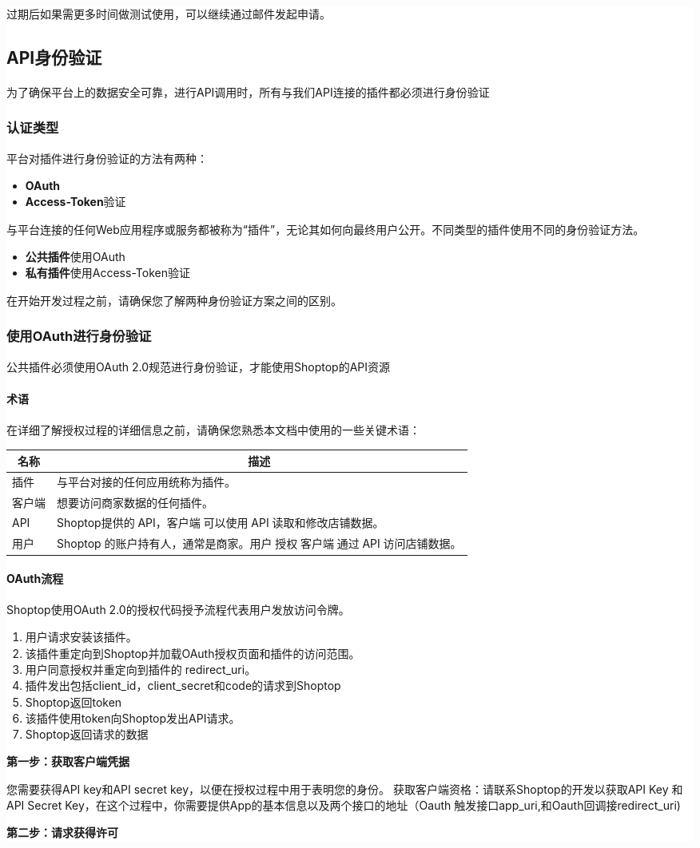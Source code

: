 过期后如果需更多时间做测试使用，可以继续通过邮件发起申请。

## API身份验证

为了确保平台上的数据安全可靠，进行API调用时，所有与我们API连接的插件都必须进行身份验证

### 认证类型

平台对插件进行身份验证的方法有两种：

- **OAuth**
- **Access-Token**验证

与平台连接的任何Web应用程序或服务都被称为“插件”，无论其如何向最终用户公开。不同类型的插件使用不同的身份验证方法。

- **公共插件**使用OAuth
- **私有插件**使用Access-Token验证

在开始开发过程之前，请确保您了解两种身份验证方案之间的区别。

### 使用OAuth进行身份验证

公共插件必须使用OAuth 2.0规范进行身份验证，才能使用Shoptop的API资源

#### 术语

在详细了解授权过程的详细信息之前，请确保您熟悉本文档中使用的一些关键术语：

| 名称   | 描述                                                         |
| ------ | ------------------------------------------------------------ |
| 插件   | 与平台对接的任何应用统称为插件。                             |
| 客户端 | 想要访问商家数据的任何插件。                                 |
| API    | Shoptop提供的 API，客户端 可以使用 API 读取和修改店铺数据。  |
| 用户   | Shoptop 的账户持有人，通常是商家。用户 授权 客户端 通过 API 访问店铺数据。 |

#### OAuth流程

Shoptop使用OAuth 2.0的授权代码授予流程代表用户发放访问令牌。

1. 用户请求安装该插件。
2. 该插件重定向到Shoptop并加载OAuth授权页面和插件的访问范围。
3. 用户同意授权并重定向到插件的 redirect_uri。
4. 插件发出包括client_id，client_secret和code的请求到Shoptop
5. Shoptop返回token
6. 该插件使用token向Shoptop发出API请求。
7. Shoptop返回请求的数据

**第一步：获取客户端凭据**

您需要获得API key和API secret key，以便在授权过程中用于表明您的身份。 获取客户端资格：请联系Shoptop的开发以获取API Key 和API Secret Key，在这个过程中，你需要提供App的基本信息以及两个接口的地址（Oauth 触发接口app_uri,和Oauth回调接redirect_uri)

**第二步：请求获得许可**

